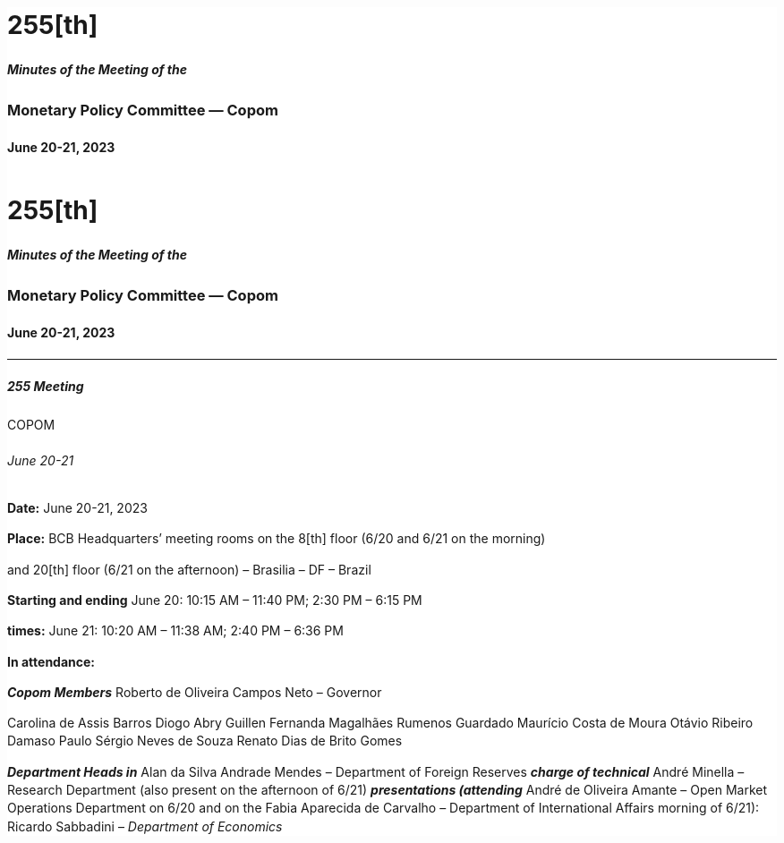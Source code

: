 # 255[th]

##### Minutes of the Meeting of the

### Monetary Policy Committee — Copom

#### June 20-21, 2023


# 255[th]

##### Minutes of the Meeting of the

### Monetary Policy Committee — Copom

#### June 20-21, 2023


-----

##### 255 Meeting
 COPOM

###### June 20-21


**Date:** June 20-21, 2023

**Place:** BCB Headquarters’ meeting rooms on the 8[th] floor (6/20 and 6/21 on the morning)

and 20[th] floor (6/21 on the afternoon) – Brasilia – DF – Brazil

**Starting and ending** June 20: 10:15 AM – 11:40 PM; 2:30 PM – 6:15 PM

**times:** June 21: 10:20 AM – 11:38 AM; 2:40 PM – 6:36 PM

**In attendance:**

**_Copom Members_** Roberto de Oliveira Campos Neto – Governor

Carolina de Assis Barros
Diogo Abry Guillen
Fernanda Magalhães Rumenos Guardado
Maurício Costa de Moura
Otávio Ribeiro Damaso
Paulo Sérgio Neves de Souza
Renato Dias de Brito Gomes

**_Department Heads in_** Alan da Silva Andrade Mendes – Department of Foreign Reserves
**_charge of technical_** André Minella – Research Department (also present on the afternoon of 6/21)
**_presentations (attending_** André de Oliveira Amante – Open Market Operations Department
on 6/20 and on the Fabia Aparecida de Carvalho – Department of International Affairs
morning of 6/21): Ricardo Sabbadini – _Department of Economics_
